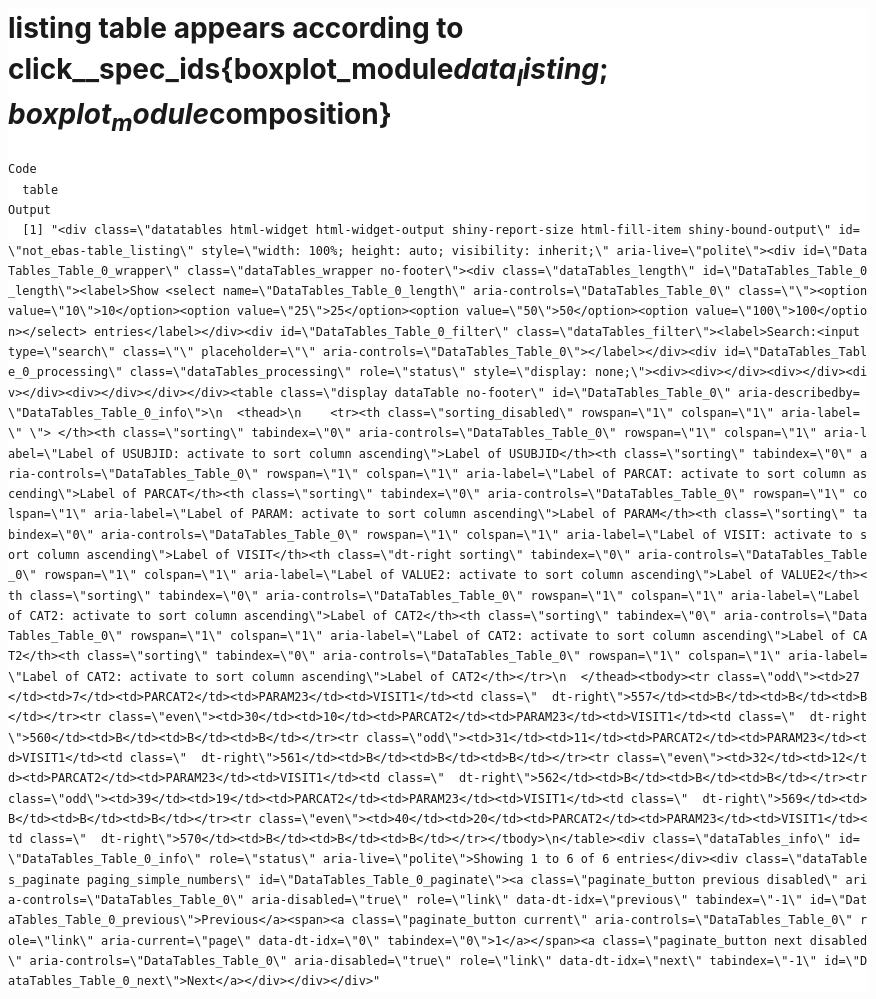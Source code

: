 # listing table appears according to click__spec_ids{boxplot_module$data_listing;boxplot_module$composition}

    Code
      table
    Output
      [1] "<div class=\"datatables html-widget html-widget-output shiny-report-size html-fill-item shiny-bound-output\" id=\"not_ebas-table_listing\" style=\"width: 100%; height: auto; visibility: inherit;\" aria-live=\"polite\"><div id=\"DataTables_Table_0_wrapper\" class=\"dataTables_wrapper no-footer\"><div class=\"dataTables_length\" id=\"DataTables_Table_0_length\"><label>Show <select name=\"DataTables_Table_0_length\" aria-controls=\"DataTables_Table_0\" class=\"\"><option value=\"10\">10</option><option value=\"25\">25</option><option value=\"50\">50</option><option value=\"100\">100</option></select> entries</label></div><div id=\"DataTables_Table_0_filter\" class=\"dataTables_filter\"><label>Search:<input type=\"search\" class=\"\" placeholder=\"\" aria-controls=\"DataTables_Table_0\"></label></div><div id=\"DataTables_Table_0_processing\" class=\"dataTables_processing\" role=\"status\" style=\"display: none;\"><div><div></div><div></div><div></div><div></div></div></div><table class=\"display dataTable no-footer\" id=\"DataTables_Table_0\" aria-describedby=\"DataTables_Table_0_info\">\n  <thead>\n    <tr><th class=\"sorting_disabled\" rowspan=\"1\" colspan=\"1\" aria-label=\" \"> </th><th class=\"sorting\" tabindex=\"0\" aria-controls=\"DataTables_Table_0\" rowspan=\"1\" colspan=\"1\" aria-label=\"Label of USUBJID: activate to sort column ascending\">Label of USUBJID</th><th class=\"sorting\" tabindex=\"0\" aria-controls=\"DataTables_Table_0\" rowspan=\"1\" colspan=\"1\" aria-label=\"Label of PARCAT: activate to sort column ascending\">Label of PARCAT</th><th class=\"sorting\" tabindex=\"0\" aria-controls=\"DataTables_Table_0\" rowspan=\"1\" colspan=\"1\" aria-label=\"Label of PARAM: activate to sort column ascending\">Label of PARAM</th><th class=\"sorting\" tabindex=\"0\" aria-controls=\"DataTables_Table_0\" rowspan=\"1\" colspan=\"1\" aria-label=\"Label of VISIT: activate to sort column ascending\">Label of VISIT</th><th class=\"dt-right sorting\" tabindex=\"0\" aria-controls=\"DataTables_Table_0\" rowspan=\"1\" colspan=\"1\" aria-label=\"Label of VALUE2: activate to sort column ascending\">Label of VALUE2</th><th class=\"sorting\" tabindex=\"0\" aria-controls=\"DataTables_Table_0\" rowspan=\"1\" colspan=\"1\" aria-label=\"Label of CAT2: activate to sort column ascending\">Label of CAT2</th><th class=\"sorting\" tabindex=\"0\" aria-controls=\"DataTables_Table_0\" rowspan=\"1\" colspan=\"1\" aria-label=\"Label of CAT2: activate to sort column ascending\">Label of CAT2</th><th class=\"sorting\" tabindex=\"0\" aria-controls=\"DataTables_Table_0\" rowspan=\"1\" colspan=\"1\" aria-label=\"Label of CAT2: activate to sort column ascending\">Label of CAT2</th></tr>\n  </thead><tbody><tr class=\"odd\"><td>27</td><td>7</td><td>PARCAT2</td><td>PARAM23</td><td>VISIT1</td><td class=\"  dt-right\">557</td><td>B</td><td>B</td><td>B</td></tr><tr class=\"even\"><td>30</td><td>10</td><td>PARCAT2</td><td>PARAM23</td><td>VISIT1</td><td class=\"  dt-right\">560</td><td>B</td><td>B</td><td>B</td></tr><tr class=\"odd\"><td>31</td><td>11</td><td>PARCAT2</td><td>PARAM23</td><td>VISIT1</td><td class=\"  dt-right\">561</td><td>B</td><td>B</td><td>B</td></tr><tr class=\"even\"><td>32</td><td>12</td><td>PARCAT2</td><td>PARAM23</td><td>VISIT1</td><td class=\"  dt-right\">562</td><td>B</td><td>B</td><td>B</td></tr><tr class=\"odd\"><td>39</td><td>19</td><td>PARCAT2</td><td>PARAM23</td><td>VISIT1</td><td class=\"  dt-right\">569</td><td>B</td><td>B</td><td>B</td></tr><tr class=\"even\"><td>40</td><td>20</td><td>PARCAT2</td><td>PARAM23</td><td>VISIT1</td><td class=\"  dt-right\">570</td><td>B</td><td>B</td><td>B</td></tr></tbody>\n</table><div class=\"dataTables_info\" id=\"DataTables_Table_0_info\" role=\"status\" aria-live=\"polite\">Showing 1 to 6 of 6 entries</div><div class=\"dataTables_paginate paging_simple_numbers\" id=\"DataTables_Table_0_paginate\"><a class=\"paginate_button previous disabled\" aria-controls=\"DataTables_Table_0\" aria-disabled=\"true\" role=\"link\" data-dt-idx=\"previous\" tabindex=\"-1\" id=\"DataTables_Table_0_previous\">Previous</a><span><a class=\"paginate_button current\" aria-controls=\"DataTables_Table_0\" role=\"link\" aria-current=\"page\" data-dt-idx=\"0\" tabindex=\"0\">1</a></span><a class=\"paginate_button next disabled\" aria-controls=\"DataTables_Table_0\" aria-disabled=\"true\" role=\"link\" data-dt-idx=\"next\" tabindex=\"-1\" id=\"DataTables_Table_0_next\">Next</a></div></div></div>"
